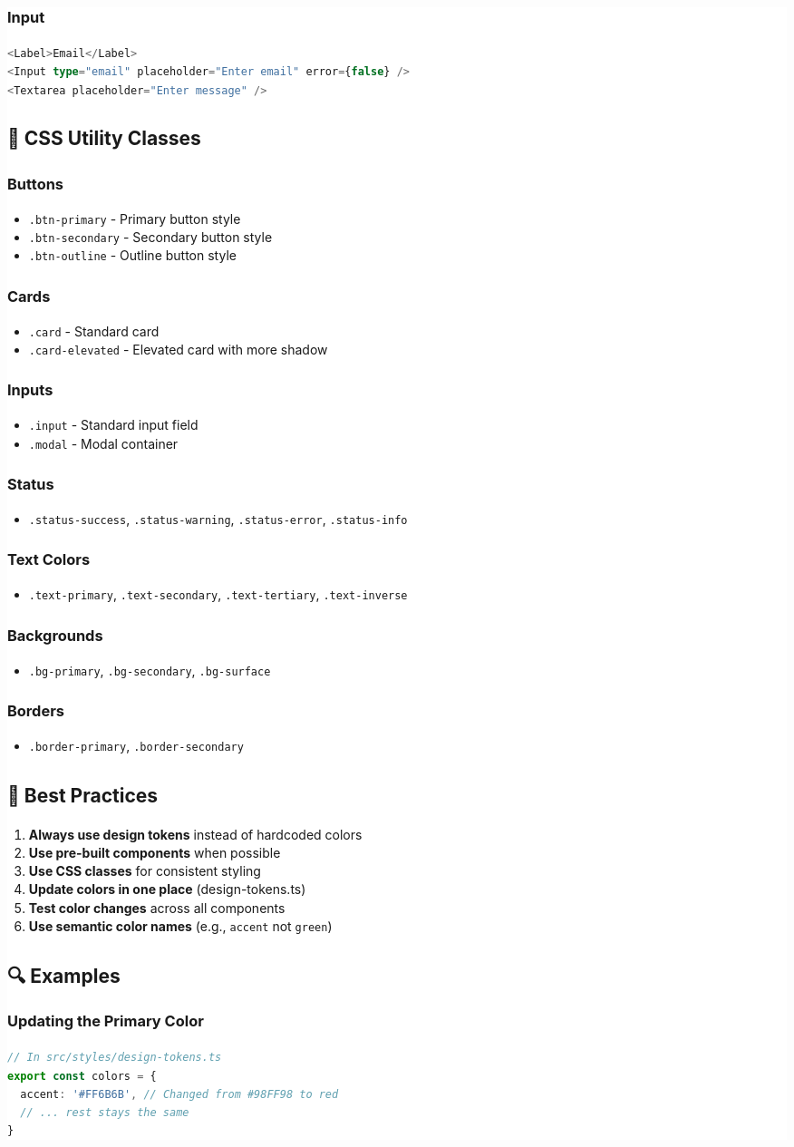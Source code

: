 ### Input
```typescript
<Label>Email</Label>
<Input type="email" placeholder="Enter email" error={false} />
<Textarea placeholder="Enter message" />
```

## 🎨 CSS Utility Classes

### Buttons
- `.btn-primary` - Primary button style
- `.btn-secondary` - Secondary button style
- `.btn-outline` - Outline button style

### Cards
- `.card` - Standard card
- `.card-elevated` - Elevated card with more shadow

### Inputs
- `.input` - Standard input field
- `.modal` - Modal container

### Status
- `.status-success`, `.status-warning`, `.status-error`, `.status-info`

### Text Colors
- `.text-primary`, `.text-secondary`, `.text-tertiary`, `.text-inverse`

### Backgrounds
- `.bg-primary`, `.bg-secondary`, `.bg-surface`

### Borders
- `.border-primary`, `.border-secondary`

## 🚀 Best Practices

1. **Always use design tokens** instead of hardcoded colors
2. **Use pre-built components** when possible
3. **Use CSS classes** for consistent styling
4. **Update colors in one place** (design-tokens.ts)
5. **Test color changes** across all components
6. **Use semantic color names** (e.g., `accent` not `green`)

## 🔍 Examples

### Updating the Primary Color
```typescript
// In src/styles/design-tokens.ts
export const colors = {
  accent: '#FF6B6B', // Changed from #98FF98 to red
  // ... rest stays the same
}
```
